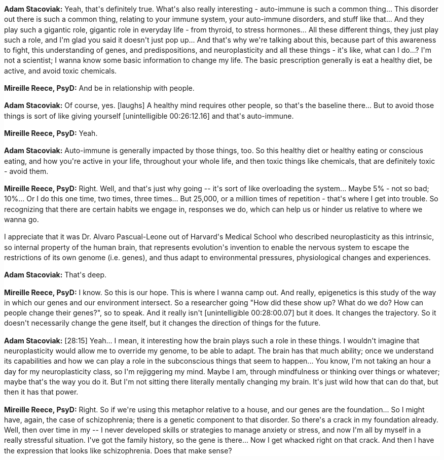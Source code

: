 **Adam Stacoviak:** Yeah, that's definitely true. What's also really interesting - auto-immune is such a common thing... This disorder out there is such a common thing, relating to your immune system, your auto-immune disorders, and stuff like that... And they play such a gigantic role, gigantic role in everyday life - from thyroid, to stress hormones... All these different things, they just play such a role, and I'm glad you said it doesn't just pop up... And that's why we're talking about this, because part of this awareness to fight, this understanding of genes, and predispositions, and neuroplasticity and all these things - it's like, what can I do...? I'm not a scientist; I wanna know some basic information to change my life. The basic prescription generally is eat a healthy diet, be active, and avoid toxic chemicals.

**Mireille Reece, PsyD:** And be in relationship with people.

**Adam Stacoviak:** Of course, yes. \[laughs\] A healthy mind requires other people, so that's the baseline there... But to avoid those things is sort of like giving yourself \[unintelligible 00:26:12.16\] and that's auto-immune.

**Mireille Reece, PsyD:** Yeah.

**Adam Stacoviak:** Auto-immune is generally impacted by those things, too. So this healthy diet or healthy eating or conscious eating, and how you're active in your life, throughout your whole life, and then toxic things like chemicals, that are definitely toxic - avoid them.

**Mireille Reece, PsyD:** Right. Well, and that's just why going -- it's sort of like overloading the system... Maybe 5% - not so bad; 10%... Or I do this one time, two times, three times... But 25,000, or a million times of repetition - that's where I get into trouble. So recognizing that there are certain habits we engage in, responses we do, which can help us or hinder us relative to where we wanna go.

I appreciate that it was Dr. Alvaro Pascual-Leone out of Harvard's Medical School who described neuroplasticity as this intrinsic, so internal property of the human brain, that represents evolution's invention to enable the nervous system to escape the restrictions of its own genome (i.e. genes), and thus adapt to environmental pressures, physiological changes and experiences.

**Adam Stacoviak:** That's deep.

**Mireille Reece, PsyD:** I know. So this is our hope. This is where I wanna camp out. And really, epigenetics is this study of the way in which our genes and our environment intersect. So a researcher going "How did these show up? What do we do? How can people change their genes?", so to speak. And it really isn't \[unintelligible 00:28:00.07\] but it does. It changes the trajectory. So it doesn't necessarily change the gene itself, but it changes the direction of things for the future.

**Adam Stacoviak:** \[28:15\] Yeah... I mean, it interesting how the brain plays such a role in these things. I wouldn't imagine that neuroplasticity would allow me to override my genome, to be able to adapt. The brain has that much ability; once we understand its capabilities and how we can play a role in the subconscious things that seem to happen... You know, I'm not taking an hour a day for my neuroplasticity class, so I'm rejiggering my mind. Maybe I am, through mindfulness or thinking over things or whatever; maybe that's the way you do it. But I'm not sitting there literally mentally changing my brain. It's just wild how that can do that, but then it has that power.

**Mireille Reece, PsyD:** Right. So if we're using this metaphor relative to a house, and our genes are the foundation... So I might have, again, the case of schizophrenia; there is a genetic component to that disorder. So there's a crack in my foundation already. Well, then over time in my -- I never developed skills or strategies to manage anxiety or stress, and now I'm all by myself in a really stressful situation. I've got the family history, so the gene is there... Now I get whacked right on that crack. And then I have the expression that looks like schizophrenia. Does that make sense?

